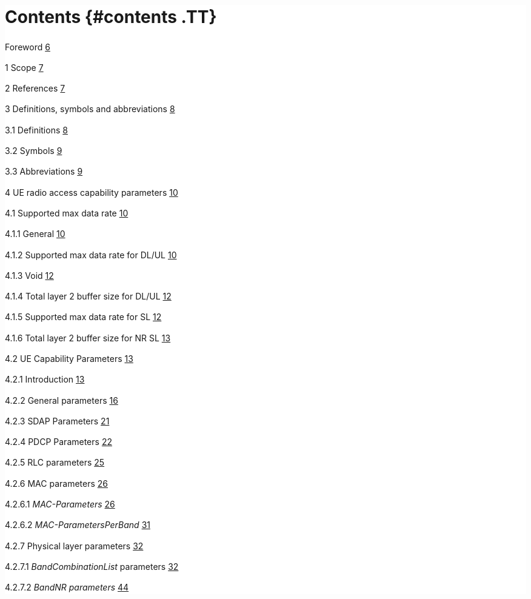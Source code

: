 #  Contents {#contents .TT}

Foreword [6](#foreword)

1 Scope [7](#scope)

2 References [7](#references)

3 Definitions, symbols and abbreviations
[8](#definitions-symbols-and-abbreviations)

3.1 Definitions [8](#definitions)

3.2 Symbols [9](#symbols)

3.3 Abbreviations [9](#abbreviations)

4 UE radio access capability parameters
[10](#ue-radio-access-capability-parameters)

4.1 Supported max data rate [10](#supported-max-data-rate)

4.1.1 General [10](#general)

4.1.2 Supported max data rate for DL/UL
[10](#supported-max-data-rate-for-dlul)

4.1.3 Void [12](#void)

4.1.4 Total layer 2 buffer size for DL/UL
[12](#total-layer-2-buffer-size-for-dlul)

4.1.5 Supported max data rate for SL
[12](#supported-max-data-rate-for-sl)

4.1.6 Total layer 2 buffer size for NR SL
[13](#total-layer-2-buffer-size-for-nr-sl)

4.2 UE Capability Parameters [13](#ue-capability-parameters)

4.2.1 Introduction [13](#introduction)

4.2.2 General parameters [16](#general-parameters)

4.2.3 SDAP Parameters [21](#sdap-parameters)

4.2.4 PDCP Parameters [22](#pdcp-parameters)

4.2.5 RLC parameters [25](#rlc-parameters)

4.2.6 MAC parameters [26](#mac-parameters)

4.2.6.1 *MAC-Parameters* [26](#mac-parameters-1)

4.2.6.2 *MAC-ParametersPerBand* [31](#mac-parametersperband)

4.2.7 Physical layer parameters [32](#physical-layer-parameters)

4.2.7.1 *BandCombinationList* parameters
[32](#bandcombinationlist-parameters)

4.2.7.2 *BandNR parameters* [44](#bandnr-parameters)
